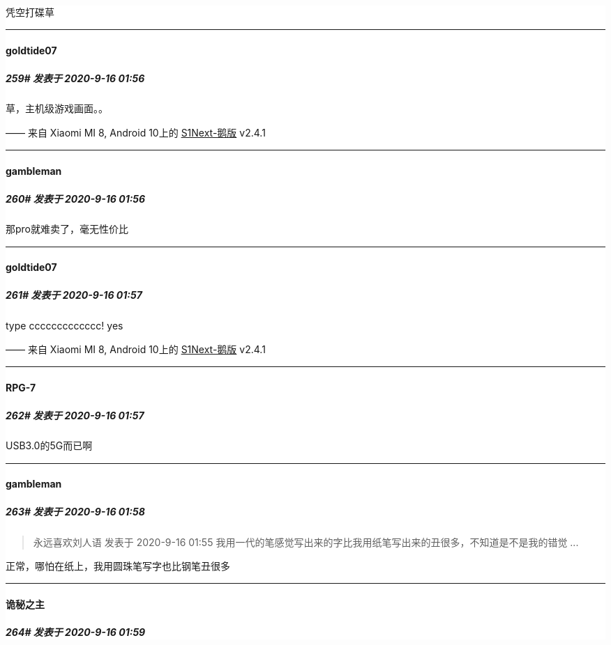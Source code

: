 
凭空打碟草


-----

####  goldtide07  
##### 259#       发表于 2020-9-16 01:56


草，主机级游戏画面。。

—— 来自 Xiaomi MI 8, Android 10上的 [S1Next-鹅版](https://github.com/ykrank/S1-Next/releases) v2.4.1


-----

####  gambleman  
##### 260#       发表于 2020-9-16 01:56


那pro就难卖了，毫无性价比


-----

####  goldtide07  
##### 261#       发表于 2020-9-16 01:57


type ccccccccccccc!
yes

—— 来自 Xiaomi MI 8, Android 10上的 [S1Next-鹅版](https://github.com/ykrank/S1-Next/releases) v2.4.1


-----

####  RPG-7  
##### 262#       发表于 2020-9-16 01:57


USB3.0的5G而已啊


-----

####  gambleman  
##### 263#       发表于 2020-9-16 01:58


<blockquote>永远喜欢刘人语 发表于 2020-9-16 01:55
我用一代的笔感觉写出来的字比我用纸笔写出来的丑很多，不知道是不是我的错觉 ...</blockquote>
正常，哪怕在纸上，我用圆珠笔写字也比钢笔丑很多


-----

####  诡秘之主  
##### 264#       发表于 2020-9-16 01:59
